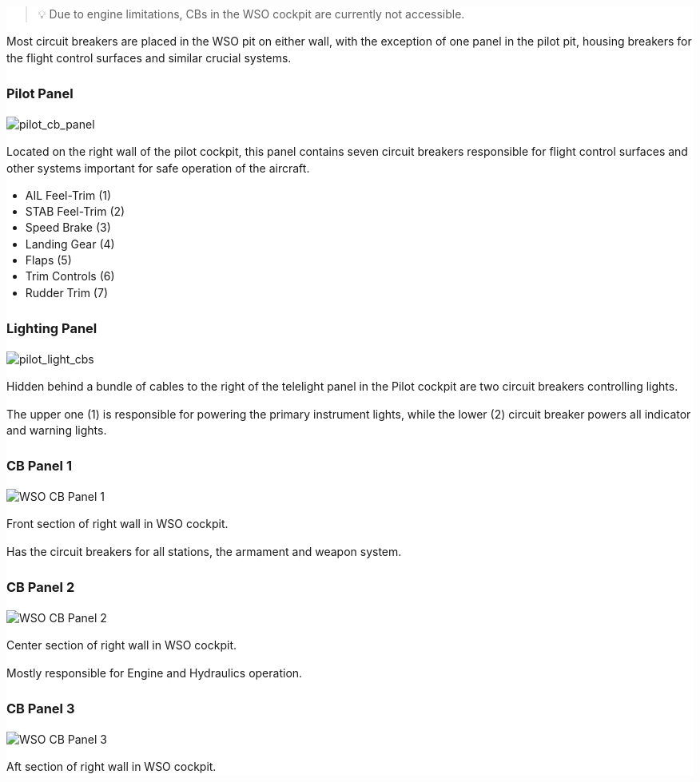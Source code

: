 > 💡 Due to engine limitations, CBs in the WSO cockpit are currently not accessible.

Most circuit breakers are placed in the WSO pit on either wall, with the exception
of one panel in the pilot pit, housing breakers for the flight control surfaces
and similar crucial systems.

### Pilot Panel

![pilot_cb_panel](../img/pilot_circuit_breakers.jpg)

Located on the right wall of the pilot cockpit, this panel contains
seven circuit breakers responsible for flight control surfaces and
other systems important for safe operation of the aircraft.

- AIL Feel-Trim (<num>1</num>)
- STAB Feel-Trim (<num>2</num>)
- Speed Brake (<num>3</num>)
- Landing Gear (<num>4</num>)
- Flaps (<num>5</num>)
- Trim Controls (<num>6</num>)
- Rudder Trim (<num>7</num>)

### Lighting Panel

![pilot_light_cbs](../img/pilot_light_cb.jpg)

Hidden behind a bundle of cables to the right of the telelight panel in the Pilot
cockpit are two circuit breakers controlling lights.

The upper one (<num>1</num>) is responsible for powering the primary instrument lights, while
the lower (<num>2</num>) circuit breaker powers all indicator and warning lights.

### CB Panel 1

![WSO CB Panel 1](../img/wso_cb_panel_1.jpg)

Front section of right wall in WSO cockpit.

Has the circuit breakers for all stations, the armament and weapon system.

### CB Panel 2

![WSO CB Panel 2](../img/wso_cb_panel_2.jpg)

Center section of right wall in WSO cockpit.

Mostly responsible for Engine and Hydraulics operation.

### CB Panel 3

![WSO CB Panel 3](../img/wso_cb_panel_3.jpg)

Aft section of right wall in WSO cockpit.
